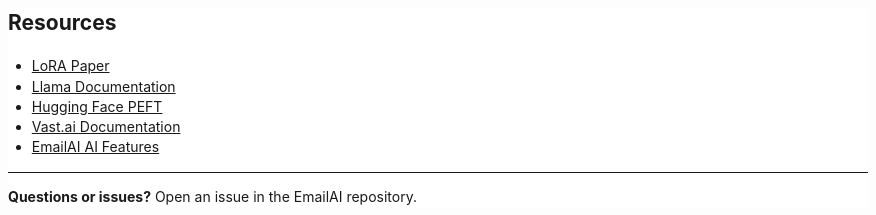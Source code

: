 
## Resources

- [LoRA Paper](https://arxiv.org/abs/2106.09685)
- [Llama Documentation](https://github.com/meta-llama/llama)
- [Hugging Face PEFT](https://github.com/huggingface/peft)
- [Vast.ai Documentation](https://vast.ai/docs)
- [EmailAI AI Features](../../../AI_FEATURES_OVERVIEW.md)

---

**Questions or issues?** Open an issue in the EmailAI repository.

